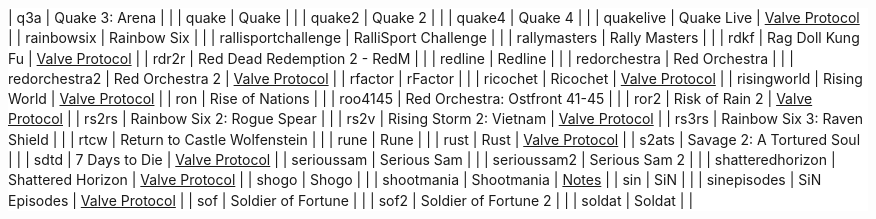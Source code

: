 | q3a                  | Quake 3: Arena                                   |                                                 |
| quake                | Quake                                            |                                                 |
| quake2               | Quake 2                                          |                                                 |
| quake4               | Quake 4                                          |                                                 |
| quakelive            | Quake Live                                       | [Valve Protocol](#valve)                        |
| rainbowsix           | Rainbow Six                                      |                                                 |
| rallisportchallenge  | RalliSport Challenge                             |                                                 |
| rallymasters         | Rally Masters                                    |                                                 |
| rdkf                 | Rag Doll Kung Fu                                 | [Valve Protocol](#valve)                        |
| rdr2r                | Red Dead Redemption 2 - RedM                     |                                                 |
| redline              | Redline                                          |                                                 |
| redorchestra         | Red Orchestra                                    |                                                 |
| redorchestra2        | Red Orchestra 2                                  | [Valve Protocol](#valve)                        |
| rfactor              | rFactor                                          |                                                 |
| ricochet             | Ricochet                                         | [Valve Protocol](#valve)                        |
| risingworld          | Rising World                                     | [Valve Protocol](#valve)                        |
| ron                  | Rise of Nations                                  |                                                 |
| roo4145              | Red Orchestra: Ostfront 41-45                    |                                                 |
| ror2                 | Risk of Rain 2                                   | [Valve Protocol](#valve)                        |
| rs2rs                | Rainbow Six 2: Rogue Spear                       |                                                 |
| rs2v                 | Rising Storm 2: Vietnam                          | [Valve Protocol](#valve)                        |
| rs3rs                | Rainbow Six 3: Raven Shield                      |                                                 |
| rtcw                 | Return to Castle Wolfenstein                     |                                                 |
| rune                 | Rune                                             |                                                 |
| rust                 | Rust                                             | [Valve Protocol](#valve)                        |
| s2ats                | Savage 2: A Tortured Soul                        |                                                 |
| sdtd                 | 7 Days to Die                                    | [Valve Protocol](#valve)                        |
| serioussam           | Serious Sam                                      |                                                 |
| serioussam2          | Serious Sam 2                                    |                                                 |
| shatteredhorizon     | Shattered Horizon                                | [Valve Protocol](#valve)                        |
| shogo                | Shogo                                            |                                                 |
| shootmania           | Shootmania                                       | [Notes](#nadeo-shootmania--trackmania--etc)     |
| sin                  | SiN                                              |                                                 |
| sinepisodes          | SiN Episodes                                     | [Valve Protocol](#valve)                        |
| sof                  | Soldier of Fortune                               |                                                 |
| sof2                 | Soldier of Fortune 2                             |                                                 |
| soldat               | Soldat                                           |                                                 |